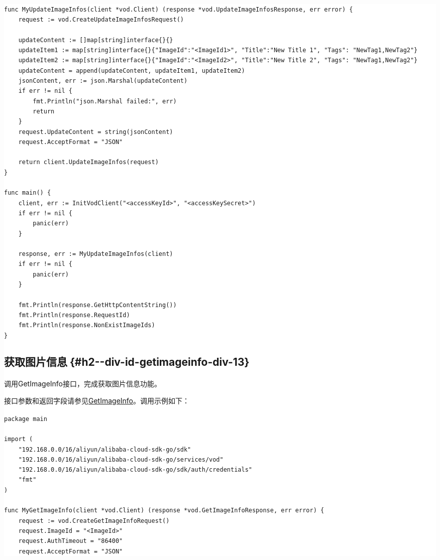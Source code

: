     func MyUpdateImageInfos(client *vod.Client) (response *vod.UpdateImageInfosResponse, err error) {
        request := vod.CreateUpdateImageInfosRequest()
    
        updateContent := []map[string]interface{}{}
        updateItem1 := map[string]interface{}{"ImageId":"<ImageId1>", "Title":"New Title 1", "Tags": "NewTag1,NewTag2"}
        updateItem2 := map[string]interface{}{"ImageId":"<ImageId2>", "Title":"New Title 2", "Tags": "NewTag1,NewTag2"}
        updateContent = append(updateContent, updateItem1, updateItem2)
        jsonContent, err := json.Marshal(updateContent)
        if err != nil {
            fmt.Println("json.Marshal failed:", err)
            return
        }
        request.UpdateContent = string(jsonContent)
        request.AcceptFormat = "JSON"
    
        return client.UpdateImageInfos(request)
    }
    
    func main() {
        client, err := InitVodClient("<accessKeyId>", "<accessKeySecret>")
        if err != nil {
            panic(err)
        }
    
        response, err := MyUpdateImageInfos(client)
        if err != nil {
            panic(err)
        }
    
        fmt.Println(response.GetHttpContentString())
        fmt.Println(response.RequestId)
        fmt.Println(response.NonExistImageIds)
    }



获取图片信息 {#h2--div-id-getimageinfo-div-13}
----------------------------------------

调用GetImageInfo接口，完成获取图片信息功能。

接口参数和返回字段请参见[GetImageInfo](/intl.zh-CN/服务端API/媒资管理/图片管理/获取图片信息.md)。调用示例如下：

    package main
    
    import (
        "192.168.0.0/16/aliyun/alibaba-cloud-sdk-go/sdk"
        "192.168.0.0/16/aliyun/alibaba-cloud-sdk-go/services/vod"
        "192.168.0.0/16/aliyun/alibaba-cloud-sdk-go/sdk/auth/credentials"
        "fmt"
    )
    
    func MyGetImageInfo(client *vod.Client) (response *vod.GetImageInfoResponse, err error) {
        request := vod.CreateGetImageInfoRequest()
        request.ImageId = "<ImageId>"
        request.AuthTimeout = "86400"
        request.AcceptFormat = "JSON"
    